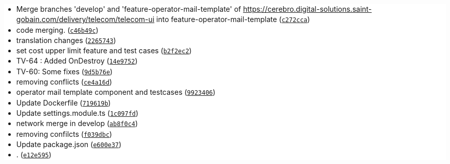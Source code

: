 * Merge branches 'develop' and 'feature-operator-mail-template' of https://cerebro.digital-solutions.saint-gobain.com/delivery/telecom/telecom-ui into feature-operator-mail-template ([`c272cca`](https://cerebro.digital-solutions.saint-gobain.com/delivery/telecom/telecom-ui/commit/c272ccacad02a41c946884609f4de59d062da62c))
* code merging. ([`c46b49c`](https://cerebro.digital-solutions.saint-gobain.com/delivery/telecom/telecom-ui/commit/c46b49cdf51673a569360db0fd77afab11b6ea44))
* translation changes ([`2265743`](https://cerebro.digital-solutions.saint-gobain.com/delivery/telecom/telecom-ui/commit/2265743cac82f995c8b8d9f045d79a4ba974bd96))
* set cost upper limit feature and test cases ([`b2f2ec2`](https://cerebro.digital-solutions.saint-gobain.com/delivery/telecom/telecom-ui/commit/b2f2ec2db4c9b09c30790add0021c0880c559fad))
* TV-64 : Added OnDestroy ([`14e9752`](https://cerebro.digital-solutions.saint-gobain.com/delivery/telecom/telecom-ui/commit/14e97527265edd8082c52260f488b1dadb4f0409))
* TV-60: Some fixes ([`9d5b76e`](https://cerebro.digital-solutions.saint-gobain.com/delivery/telecom/telecom-ui/commit/9d5b76e7b9fc84d0d3613e876817b876b65e28f9))
* removing conflicts ([`ce4a16d`](https://cerebro.digital-solutions.saint-gobain.com/delivery/telecom/telecom-ui/commit/ce4a16d005e2ace501c22f14478418fae24c8d72))
* operator mail template component and testcases ([`9923406`](https://cerebro.digital-solutions.saint-gobain.com/delivery/telecom/telecom-ui/commit/992340617cacc8ce63b6bf82ae2be34c4c2db0eb))
* Update Dockerfile ([`719619b`](https://cerebro.digital-solutions.saint-gobain.com/delivery/telecom/telecom-ui/commit/719619be4178e6e586f8d5761af7cdf423401b78))
* Update settings.module.ts ([`1c097fd`](https://cerebro.digital-solutions.saint-gobain.com/delivery/telecom/telecom-ui/commit/1c097fdecfee0ecac9ba0e63a8f4903854d45f4b))
* network merge in develop ([`ab8f0c4`](https://cerebro.digital-solutions.saint-gobain.com/delivery/telecom/telecom-ui/commit/ab8f0c43e0f21f6d48d7f4f75437e665a0552697))
* removing confilcts ([`f039dbc`](https://cerebro.digital-solutions.saint-gobain.com/delivery/telecom/telecom-ui/commit/f039dbcdd1f5d596fe46fc651d8cafd16a0c84e7))
* Update package.json ([`e600e37`](https://cerebro.digital-solutions.saint-gobain.com/delivery/telecom/telecom-ui/commit/e600e3720d3c05059e0746b590bf8a2ee2962316))
* . ([`e12e595`](https://cerebro.digital-solutions.saint-gobain.com/delivery/telecom/telecom-ui/commit/e12e5959c9450c19324dfbb77a0afbc3849317d5))
